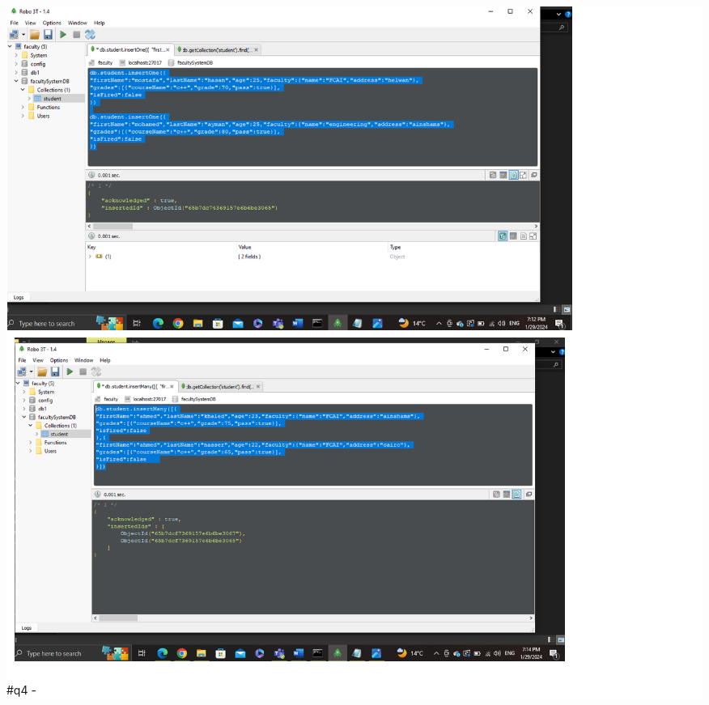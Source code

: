 <img src="./lab-1/q3-1.png" width="700" height="400" /><br />
<img src="./lab-1/q3-2.png" width="700" height="400" /><br />
----------------------------------------------------------------------
#q4 - <br />